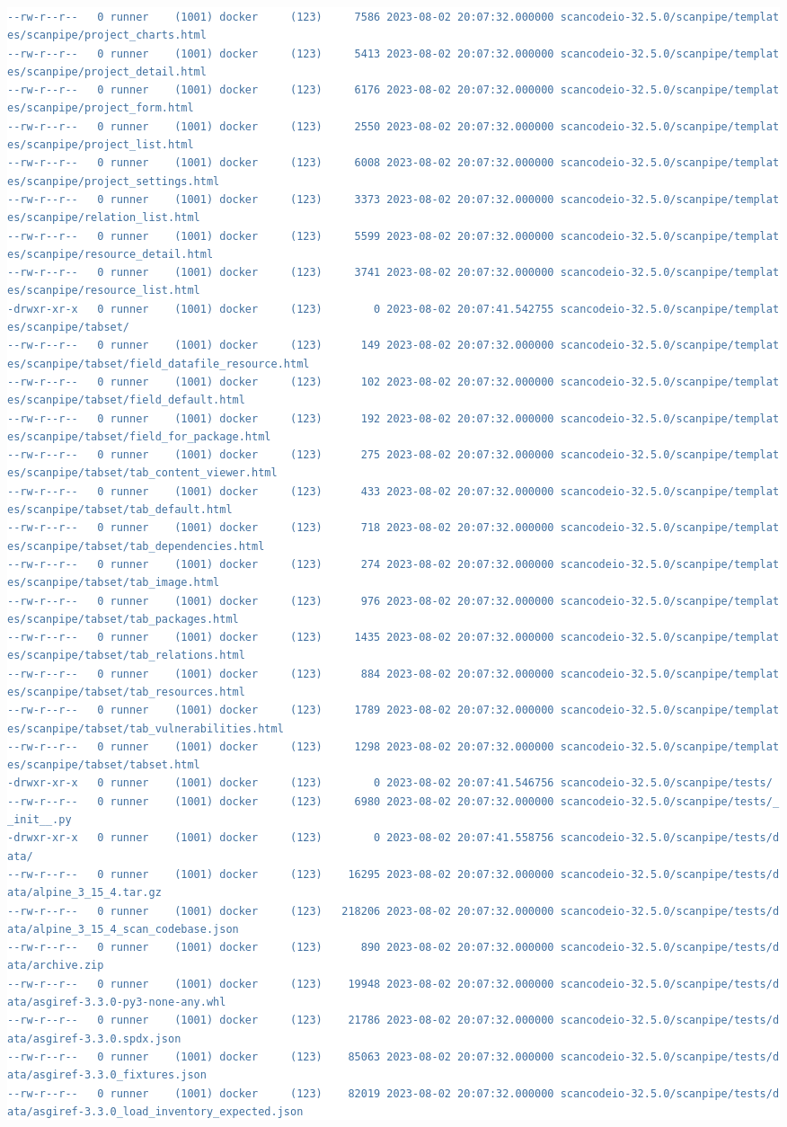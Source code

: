 ```diff
--rw-r--r--   0 runner    (1001) docker     (123)     7586 2023-08-02 20:07:32.000000 scancodeio-32.5.0/scanpipe/templates/scanpipe/project_charts.html
--rw-r--r--   0 runner    (1001) docker     (123)     5413 2023-08-02 20:07:32.000000 scancodeio-32.5.0/scanpipe/templates/scanpipe/project_detail.html
--rw-r--r--   0 runner    (1001) docker     (123)     6176 2023-08-02 20:07:32.000000 scancodeio-32.5.0/scanpipe/templates/scanpipe/project_form.html
--rw-r--r--   0 runner    (1001) docker     (123)     2550 2023-08-02 20:07:32.000000 scancodeio-32.5.0/scanpipe/templates/scanpipe/project_list.html
--rw-r--r--   0 runner    (1001) docker     (123)     6008 2023-08-02 20:07:32.000000 scancodeio-32.5.0/scanpipe/templates/scanpipe/project_settings.html
--rw-r--r--   0 runner    (1001) docker     (123)     3373 2023-08-02 20:07:32.000000 scancodeio-32.5.0/scanpipe/templates/scanpipe/relation_list.html
--rw-r--r--   0 runner    (1001) docker     (123)     5599 2023-08-02 20:07:32.000000 scancodeio-32.5.0/scanpipe/templates/scanpipe/resource_detail.html
--rw-r--r--   0 runner    (1001) docker     (123)     3741 2023-08-02 20:07:32.000000 scancodeio-32.5.0/scanpipe/templates/scanpipe/resource_list.html
-drwxr-xr-x   0 runner    (1001) docker     (123)        0 2023-08-02 20:07:41.542755 scancodeio-32.5.0/scanpipe/templates/scanpipe/tabset/
--rw-r--r--   0 runner    (1001) docker     (123)      149 2023-08-02 20:07:32.000000 scancodeio-32.5.0/scanpipe/templates/scanpipe/tabset/field_datafile_resource.html
--rw-r--r--   0 runner    (1001) docker     (123)      102 2023-08-02 20:07:32.000000 scancodeio-32.5.0/scanpipe/templates/scanpipe/tabset/field_default.html
--rw-r--r--   0 runner    (1001) docker     (123)      192 2023-08-02 20:07:32.000000 scancodeio-32.5.0/scanpipe/templates/scanpipe/tabset/field_for_package.html
--rw-r--r--   0 runner    (1001) docker     (123)      275 2023-08-02 20:07:32.000000 scancodeio-32.5.0/scanpipe/templates/scanpipe/tabset/tab_content_viewer.html
--rw-r--r--   0 runner    (1001) docker     (123)      433 2023-08-02 20:07:32.000000 scancodeio-32.5.0/scanpipe/templates/scanpipe/tabset/tab_default.html
--rw-r--r--   0 runner    (1001) docker     (123)      718 2023-08-02 20:07:32.000000 scancodeio-32.5.0/scanpipe/templates/scanpipe/tabset/tab_dependencies.html
--rw-r--r--   0 runner    (1001) docker     (123)      274 2023-08-02 20:07:32.000000 scancodeio-32.5.0/scanpipe/templates/scanpipe/tabset/tab_image.html
--rw-r--r--   0 runner    (1001) docker     (123)      976 2023-08-02 20:07:32.000000 scancodeio-32.5.0/scanpipe/templates/scanpipe/tabset/tab_packages.html
--rw-r--r--   0 runner    (1001) docker     (123)     1435 2023-08-02 20:07:32.000000 scancodeio-32.5.0/scanpipe/templates/scanpipe/tabset/tab_relations.html
--rw-r--r--   0 runner    (1001) docker     (123)      884 2023-08-02 20:07:32.000000 scancodeio-32.5.0/scanpipe/templates/scanpipe/tabset/tab_resources.html
--rw-r--r--   0 runner    (1001) docker     (123)     1789 2023-08-02 20:07:32.000000 scancodeio-32.5.0/scanpipe/templates/scanpipe/tabset/tab_vulnerabilities.html
--rw-r--r--   0 runner    (1001) docker     (123)     1298 2023-08-02 20:07:32.000000 scancodeio-32.5.0/scanpipe/templates/scanpipe/tabset/tabset.html
-drwxr-xr-x   0 runner    (1001) docker     (123)        0 2023-08-02 20:07:41.546756 scancodeio-32.5.0/scanpipe/tests/
--rw-r--r--   0 runner    (1001) docker     (123)     6980 2023-08-02 20:07:32.000000 scancodeio-32.5.0/scanpipe/tests/__init__.py
-drwxr-xr-x   0 runner    (1001) docker     (123)        0 2023-08-02 20:07:41.558756 scancodeio-32.5.0/scanpipe/tests/data/
--rw-r--r--   0 runner    (1001) docker     (123)    16295 2023-08-02 20:07:32.000000 scancodeio-32.5.0/scanpipe/tests/data/alpine_3_15_4.tar.gz
--rw-r--r--   0 runner    (1001) docker     (123)   218206 2023-08-02 20:07:32.000000 scancodeio-32.5.0/scanpipe/tests/data/alpine_3_15_4_scan_codebase.json
--rw-r--r--   0 runner    (1001) docker     (123)      890 2023-08-02 20:07:32.000000 scancodeio-32.5.0/scanpipe/tests/data/archive.zip
--rw-r--r--   0 runner    (1001) docker     (123)    19948 2023-08-02 20:07:32.000000 scancodeio-32.5.0/scanpipe/tests/data/asgiref-3.3.0-py3-none-any.whl
--rw-r--r--   0 runner    (1001) docker     (123)    21786 2023-08-02 20:07:32.000000 scancodeio-32.5.0/scanpipe/tests/data/asgiref-3.3.0.spdx.json
--rw-r--r--   0 runner    (1001) docker     (123)    85063 2023-08-02 20:07:32.000000 scancodeio-32.5.0/scanpipe/tests/data/asgiref-3.3.0_fixtures.json
--rw-r--r--   0 runner    (1001) docker     (123)    82019 2023-08-02 20:07:32.000000 scancodeio-32.5.0/scanpipe/tests/data/asgiref-3.3.0_load_inventory_expected.json
```